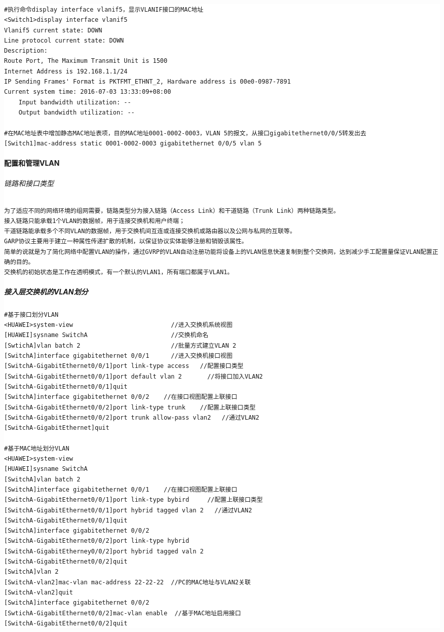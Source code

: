 	#执行命令display interface vlanif5，显示VLANIF接口的MAC地址
	<Switch1>display interface vlanif5
	Vlanif5 current state: DOWN
	Line protocol current state: DOWN
	Description:
	Route Port, The Maximum Transmit Unit is 1500
	Internet Address is 192.168.1.1/24
	IP Sending Frames' Format is PKTFMT_ETHNT_2, Hardware address is 00e0-0987-7891
	Current system time: 2016-07-03 13:33:09+08:00
	    Input bandwidth utilization: --
	    Output bandwidth utilization: --

	#在MAC地址表中增加静态MAC地址表项，目的MAC地址0001-0002-0003，VLAN 5的报文，从接口gigabitethernet0/0/5转发出去
	[Switch1]mac-address static 0001-0002-0003 gigabitethernet 0/0/5 vlan 5

#### 配置和管理VLAN
	
###### 链路和接口类型
	
	为了适应不同的网络环境的组网需要，链路类型分为接入链路（Access Link）和干道链路（Trunk Link）两种链路类型。
	接入链路只能承载1个VLAN的数据帧，用于连接交换机和用户终端；
	干道链路能承载多个不同VLAN的数据帧，用于交换机间互连或连接交换机或路由器以及公网与私网的互联等。
	GARP协议主要用于建立一种属性传递扩散的机制，以保证协议实体能够注册和销毁该属性。
	简单的说就是为了简化网络中配置VLAN的操作，通过GVRP的VLAN自动注册功能将设备上的VLAN信息快速复制到整个交换网，达到减少手工配置量保证VLAN配置正确的目的。
	交换机的初始状态是工作在透明模式，有一个默认的VLAN1，所有端口都属于VLAN1。

##### 接入层交换机的VLAN划分
	
	#基于接口划分VLAN
	<HUAWEI>system-view                           //进入交换机系统视图
	[HUAWEI]sysname SwitchA                       //交换机命名
	[SwtichA]vlan batch 2                         //批量方式建立VLAN 2
	[SwitchA]interface gigabitethernet 0/0/1      //进入交换机接口视图
	[SwitchA-GigabitEthernet0/0/1]port link-type access   //配置接口类型
	[SwitchA-GigabitEthernet0/0/1]port default vlan 2       //将接口加入VLAN2
	[SwitchA-GigabitEthernet0/0/1]quit
	[SwitchA]interface gigabitethernet 0/0/2    //在接口视图配置上联接口
	[SwitchA-GigabitEthernet0/0/2]port link-type trunk    //配置上联接口类型
	[SwitchA-GigabitEthernet0/0/2]port trunk allow-pass vlan2   //通过VLAN2
	[SwitchA-GigabitEthernet]quit

	#基于MAC地址划分VLAN
	<HUAWEI>system-view
	[HUAWEI]sysname SwitchA
	[SwitchA]vlan batch 2
	[SwitchA]interface gigabitethernet 0/0/1    //在接口视图配置上联接口
	[SwitchA-GigabitEthernet0/0/1]port link-type bybird		//配置上联接口类型
	[SwitchA-GigabitEthernet0/0/1]port hybrid tagged vlan 2   //通过VLAN2
	[SwitchA-GigabitEthernet0/0/1]quit
	[SwitchA]interface gigabitethernet 0/0/2
	[SwitchA-GigabitEthernet0/0/2]port link-type hybrid
	[SwitchA-GigabitEtherney0/0/2]port hybrid tagged valn 2
	[SwitchA-GigabitEthernet0/0/2]quit
	[SwitchA]vlan 2
	[SwitchA-vlan2]mac-vlan mac-address 22-22-22  //PC的MAC地址与VLAN2关联
	[SwitchA-vlan2]quit
	[SwitchA]interface gigabitethernet 0/0/2
	[SwtichA-GigabitEthernet0/0/2]mac-vlan enable  //基于MAC地址启用接口
	[SwitchA-GigabitEthernet0/0/2]quit
